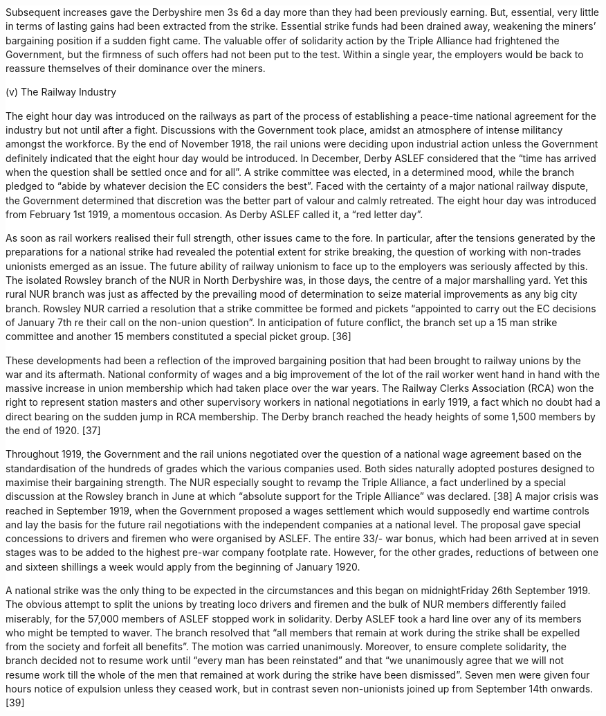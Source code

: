 Subsequent increases gave the Derbyshire men 3s 6d a day more than they had been previously earning. But, essential, very little in terms of lasting gains had been extracted from the strike. Essential strike funds had been drained away, weakening the miners’ bargaining position if a sudden fight came. The valuable offer of solidarity action by the Triple Alliance had frightened the Government, but the firmness of such offers had not been put to the test. Within a single year, the employers would be back to reassure themselves of their dominance over the miners.

(v) The Railway Industry

The eight hour day was introduced on the railways as part of the process of establishing a peace-time national agreement for the industry but not until after a fight. Discussions with the Government took place, amidst an atmosphere of intense militancy amongst the workforce. By the end of November 1918, the rail unions were deciding upon industrial action unless the Government definitely indicated that the eight hour day would be introduced. In December, Derby ASLEF considered that the “time has arrived when the question shall be settled once and for all”. A strike committee was elected, in a determined mood, while the branch pledged to “abide by whatever decision the EC considers the best”. Faced with the certainty of a major national railway dispute, the Government determined that discretion was the better part of valour and calmly retreated. The eight hour day was introduced from February 1st 1919, a momentous occasion. As Derby ASLEF called it, a “red letter day”.

As soon as rail workers realised their full strength, other issues came to the fore. In particular, after the tensions generated by the preparations for a national strike had revealed the potential extent for strike breaking, the question of working with non­-trades unionists emerged as an issue. The future ability of railway unionism to face up to the employers was seriously affected by this. The isolated Rowsley branch of the NUR in North Derbyshire was, in those days, the centre of a major marshalling yard. Yet this rural NUR branch was just as affected by the prevailing mood of determination to seize material improvements as any big city branch. Rowsley NUR carried a resolution that a strike committee be formed and pickets “appointed to carry out the EC decisions of January 7th re their call on the non-union question”. In anticipation of future conflict, the branch set up a 15 man strike committee and another 15 members constituted a special picket group. \[36\]

These developments had been a reflection of the improved bargaining position that had been brought to railway unions by the war and its aftermath. National conformity of wages and a big improvement of the lot of the rail worker went hand in hand with the massive increase in union membership which had taken place over the war years. The Railway Clerks Association (RCA) won the right to represent station masters and other supervisory workers in national negotiations in early 1919, a fact which no doubt had a direct bearing on the sudden jump in RCA membership. The Derby branch reached the heady heights of some 1,500 members by the end of 1920. \[37\]

Throughout 1919, the Government and the rail unions negotiated over the question of a national wage agreement based on the standardisation of the hundreds of grades which the various companies used. Both sides naturally adopted postures designed to maximise their bargaining strength. The NUR especially sought to revamp the Triple Alliance, a fact underlined by a special discussion at the Rowsley branch in June at which “absolute support for the Triple Alliance” was declared. \[38\] A major crisis was reached in September 1919, when the Government proposed a wages settlement which would supposedly end wartime controls and lay the basis for the future rail negotiations with the independent companies at a national level. The proposal gave special concessions to drivers and firemen who were organised by ASLEF. The entire 33/- war bonus, which had been arrived at in seven stages was to be added to the highest pre-war company footplate rate. However, for the other grades, reductions of between one and sixteen shillings a week would apply from the beginning of January 1920.

A national strike was the only thing to be expected in the circumstances and this began on midnightFriday 26th September 1919. The obvious attempt to split the unions by treating loco drivers and firemen and the bulk of NUR members differently failed miserably, for the 57,000 members of ASLEF stopped work in solidarity. Derby ASLEF took a hard line over any of its members who might be tempted to waver. The branch resolved that “all members that remain at work during the strike shall be expelled from the society and forfeit all benefits”. The motion was carried unanimously. Moreover, to ensure complete solidarity, the branch decided not to resume work until “every man has been reinstated” and that “we unanimously agree that we will not resume work till the whole of the men that remained at work during the strike have been dismissed”. Seven men were given four hours notice of expulsion unless they ceased work, but in contrast seven non-unionists joined up from September 14th onwards. \[39\]
